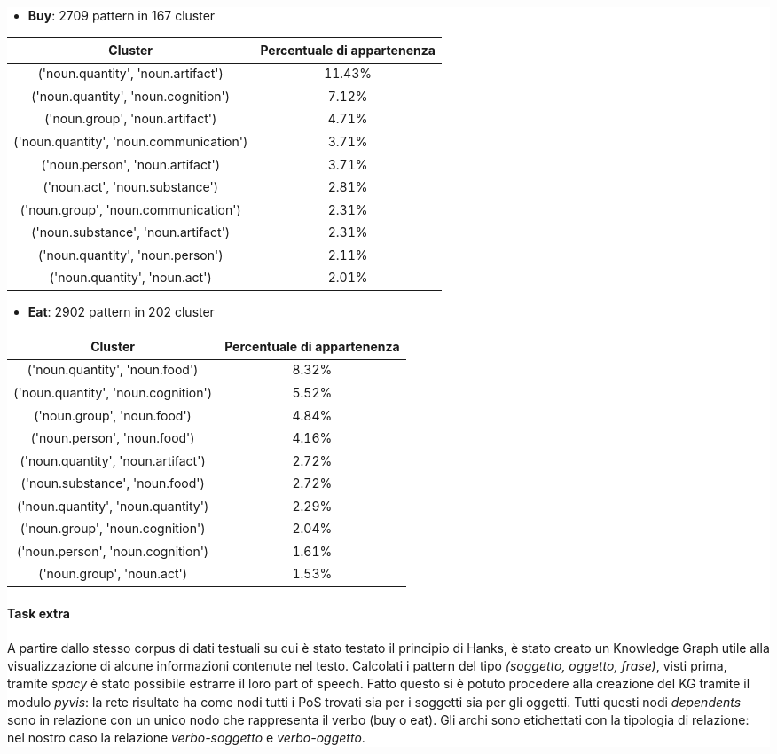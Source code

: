 - **Buy**: 2709 pattern in 167 cluster

| Cluster                                 | Percentuale di appartenenza |
| :---------------------------------------: | :---------------------------: |
| ('noun.quantity', 'noun.artifact')      | 11.43%                      |
| ('noun.quantity', 'noun.cognition')     | 7.12%                       |
| ('noun.group', 'noun.artifact')         | 4.71%                       |
| ('noun.quantity', 'noun.communication') | 3.71%                       |
| ('noun.person', 'noun.artifact')        | 3.71%                       |
| ('noun.act', 'noun.substance')          | 2.81%                       |
| ('noun.group', 'noun.communication')    | 2.31%                       |
| ('noun.substance', 'noun.artifact')     | 2.31%                       |
| ('noun.quantity', 'noun.person')        | 2.11%                       |
| ('noun.quantity', 'noun.act')           | 2.01%                       |

- **Eat**: 2902 pattern in 202 cluster

| Cluster                             | Percentuale di appartenenza |
| :-----------------------------------: | :---------------------------: |
| ('noun.quantity', 'noun.food')      | 8.32%                       |
| ('noun.quantity', 'noun.cognition') | 5.52%                       |
| ('noun.group', 'noun.food')         | 4.84%                       |
| ('noun.person', 'noun.food')        | 4.16%                       |
| ('noun.quantity', 'noun.artifact')  | 2.72%                       |
| ('noun.substance', 'noun.food')     | 2.72%                       |
| ('noun.quantity', 'noun.quantity')  | 2.29%                       |
| ('noun.group', 'noun.cognition')    | 2.04%                       |
| ('noun.person', 'noun.cognition')   | 1.61%                       |
| ('noun.group', 'noun.act')          | 1.53%                       |


#### Task extra
A partire dallo stesso corpus di dati testuali su cui è stato testato il principio di Hanks, è stato creato un Knowledge Graph utile alla visualizzazione di alcune informazioni contenute nel testo. Calcolati i pattern del tipo *(soggetto, oggetto, frase)*, visti prima, tramite *spacy* è stato possibile estrarre il loro part of speech. Fatto questo si è potuto procedere alla creazione del KG tramite il modulo *pyvis*: la rete risultate ha come nodi tutti i PoS trovati sia per i soggetti sia per gli oggetti. Tutti questi nodi *dependents* sono in relazione con un unico nodo che rappresenta il verbo (buy o eat). Gli archi sono etichettati con la tipologia di relazione: nel nostro caso la relazione *verbo-soggetto* e *verbo-oggetto*.
